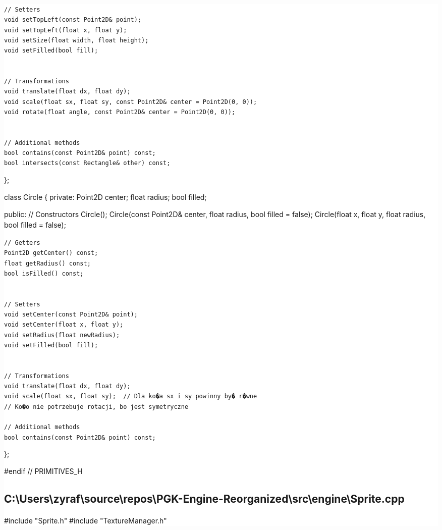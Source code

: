     // Setters
    void setTopLeft(const Point2D& point);
    void setTopLeft(float x, float y);
    void setSize(float width, float height);
    void setFilled(bool fill);


	// Transformations
    void translate(float dx, float dy);
    void scale(float sx, float sy, const Point2D& center = Point2D(0, 0));
    void rotate(float angle, const Point2D& center = Point2D(0, 0));


    // Additional methods
    bool contains(const Point2D& point) const;
    bool intersects(const Rectangle& other) const;
};

class Circle {
private:
    Point2D center;
    float radius;
    bool filled;

public:
	// Constructors
    Circle();
    Circle(const Point2D& center, float radius, bool filled = false);
    Circle(float x, float y, float radius, bool filled = false);

    // Getters
    Point2D getCenter() const;
    float getRadius() const;
    bool isFilled() const;


    // Setters
    void setCenter(const Point2D& point);
    void setCenter(float x, float y);
    void setRadius(float newRadius);
    void setFilled(bool fill);


    // Transformations
    void translate(float dx, float dy);
    void scale(float sx, float sy);  // Dla ko�a sx i sy powinny by� r�wne
    // Ko�o nie potrzebuje rotacji, bo jest symetryczne

	// Additional methods
    bool contains(const Point2D& point) const;
};


#endif // PRIMITIVES_H


## C:\Users\zyraf\source\repos\PGK-Engine-Reorganized\src\engine\Sprite.cpp
#include "Sprite.h"
#include "TextureManager.h"
